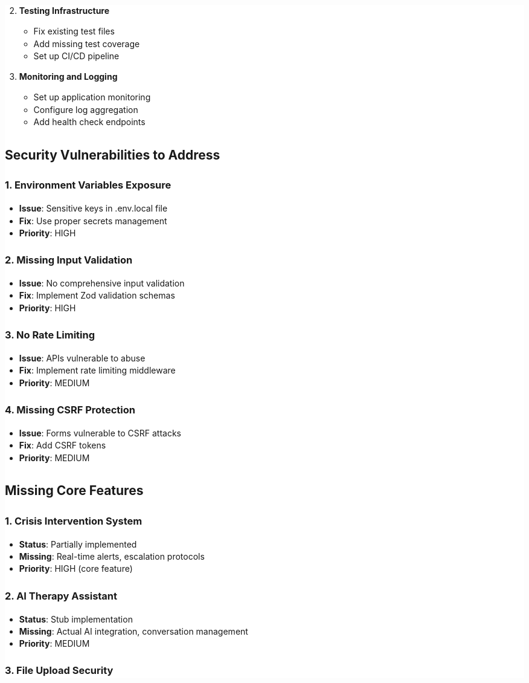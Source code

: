 2. **Testing Infrastructure**
   - Fix existing test files
   - Add missing test coverage
   - Set up CI/CD pipeline

3. **Monitoring and Logging**
   - Set up application monitoring
   - Configure log aggregation
   - Add health check endpoints

## Security Vulnerabilities to Address

### 1. Environment Variables Exposure

- **Issue**: Sensitive keys in .env.local file
- **Fix**: Use proper secrets management
- **Priority**: HIGH

### 2. Missing Input Validation

- **Issue**: No comprehensive input validation
- **Fix**: Implement Zod validation schemas
- **Priority**: HIGH

### 3. No Rate Limiting

- **Issue**: APIs vulnerable to abuse
- **Fix**: Implement rate limiting middleware
- **Priority**: MEDIUM

### 4. Missing CSRF Protection

- **Issue**: Forms vulnerable to CSRF attacks
- **Fix**: Add CSRF tokens
- **Priority**: MEDIUM

## Missing Core Features

### 1. Crisis Intervention System

- **Status**: Partially implemented
- **Missing**: Real-time alerts, escalation protocols
- **Priority**: HIGH (core feature)

### 2. AI Therapy Assistant

- **Status**: Stub implementation
- **Missing**: Actual AI integration, conversation management
- **Priority**: MEDIUM

### 3. File Upload Security
